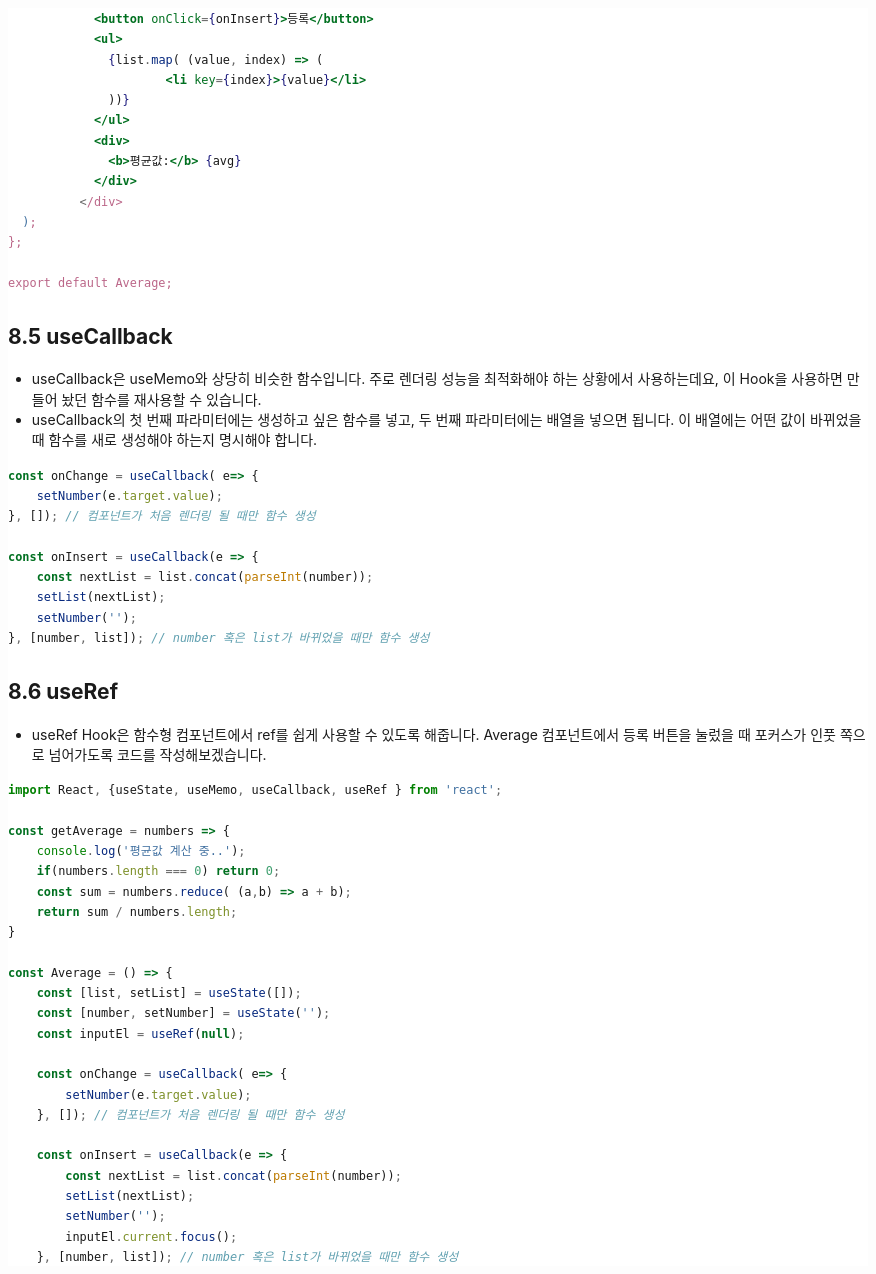 ```jsx
            <button onClick={onInsert}>등록</button>
            <ul>
              {list.map( (value, index) => (
                      <li key={index}>{value}</li>
              ))}
            </ul>
            <div>
              <b>평균값:</b> {avg}
            </div>
          </div>
  );
};

export default Average;
```
## 8.5 useCallback
- useCallback은 useMemo와 상당히 비슷한 함수입니다. 주로 렌더링 성능을 최적화해야 하는 상황에서 사용하는데요,
  이 Hook을 사용하면 만들어 놨던 함수를 재사용할 수 있습니다.
- useCallback의 첫 번째 파라미터에는 생성하고 싶은 함수를 넣고, 두 번째 파라미터에는 배열을 넣으면 됩니다.
  이 배열에는 어떤 값이 바뀌었을 때 함수를 새로 생성해야 하는지 명시해야 합니다.

```jsx
const onChange = useCallback( e=> {
    setNumber(e.target.value);
}, []); // 컴포넌트가 처음 렌더링 될 때만 함수 생성

const onInsert = useCallback(e => {
    const nextList = list.concat(parseInt(number));
    setList(nextList);
    setNumber('');
}, [number, list]); // number 혹은 list가 바뀌었을 때만 함수 생성
```

## 8.6 useRef
- useRef Hook은 함수형 컴포넌트에서 ref를 쉽게 사용할 수 있도록 해줍니다. Average 컴포넌트에서 등록 버튼을 눌렀을 때 포커스가
  인풋 쪽으로 넘어가도록 코드를 작성해보겠습니다.
```jsx
import React, {useState, useMemo, useCallback, useRef } from 'react';

const getAverage = numbers => {
    console.log('평균값 계산 중..');
    if(numbers.length === 0) return 0;
    const sum = numbers.reduce( (a,b) => a + b);
    return sum / numbers.length;
}

const Average = () => {
    const [list, setList] = useState([]);
    const [number, setNumber] = useState('');
    const inputEl = useRef(null);

    const onChange = useCallback( e=> {
        setNumber(e.target.value);
    }, []); // 컴포넌트가 처음 렌더링 될 때만 함수 생성

    const onInsert = useCallback(e => {
        const nextList = list.concat(parseInt(number));
        setList(nextList);
        setNumber('');
        inputEl.current.focus();
    }, [number, list]); // number 혹은 list가 바뀌었을 때만 함수 생성

```